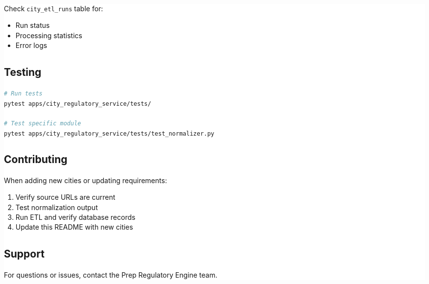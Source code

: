 Check `city_etl_runs` table for:
- Run status
- Processing statistics
- Error logs

## Testing

```bash
# Run tests
pytest apps/city_regulatory_service/tests/

# Test specific module
pytest apps/city_regulatory_service/tests/test_normalizer.py
```

## Contributing

When adding new cities or updating requirements:

1. Verify source URLs are current
2. Test normalization output
3. Run ETL and verify database records
4. Update this README with new cities

## Support

For questions or issues, contact the Prep Regulatory Engine team.
